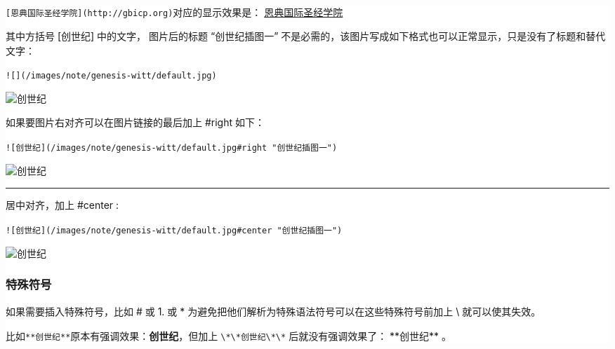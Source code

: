 ```[恩典国际圣经学院](http://gbicp.org)```对应的显示效果是： [恩典国际圣经学院](http://gbicp.org)  

其中方括号 [创世纪] 中的文字， 图片后的标题 “创世纪插图一” 不是必需的，该图片写成如下格式也可以正常显示，只是没有了标题和替代文字：

```![](/images/note/genesis-witt/default.jpg)```

![创世纪](/images/note/genesis-witt/default.jpg "创世纪插图一")

如果要图片右对齐可以在图片链接的最后加上 #right 如下：

```![创世纪](/images/note/genesis-witt/default.jpg#right "创世纪插图一")```

![创世纪](/images/note/genesis-witt/default.jpg#right "创世纪插图一")

---

居中对齐，加上 #center :

```![创世纪](/images/note/genesis-witt/default.jpg#center "创世纪插图一")```

![创世纪](/images/note/genesis-witt/default.jpg#center "创世纪插图一")

### 特殊符号

如果需要插入特殊符号，比如 # 或 1. 或 * 为避免把他们解析为特殊语法符号可以在这些特殊符号前加上 \ 就可以使其失效。

比如```**创世纪**```原本有强调效果：**创世纪**，但加上 ```\*\*创世纪\*\*``` 后就没有强调效果了： \*\*创世纪\*\* 。







[律法和福音]: /course/law-gospel
[第一课]: /note/law-gospel-2
[第二课]: /note/law-gospel-3
[第三课]: /note/law-gospel-4
[^1]: 脚注文字. 
[^2]: 脚注文字2. 
[^3]: 脚注文字3. 
[^4]: 脚注文字4. 